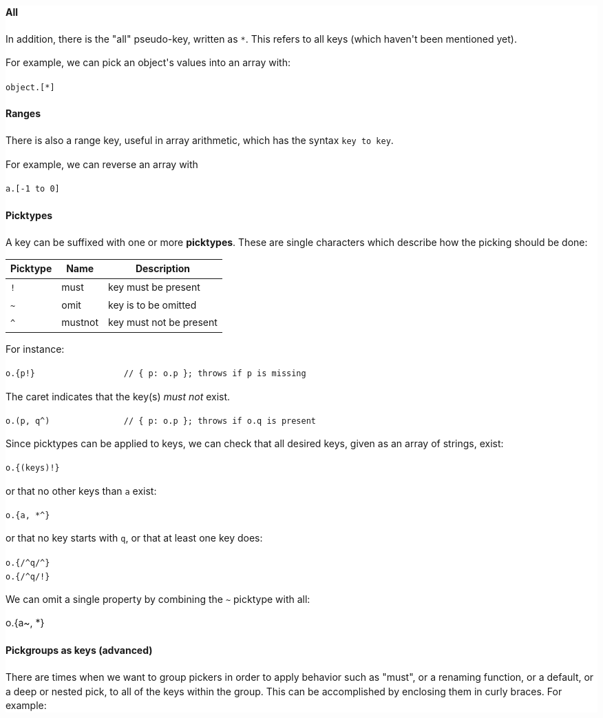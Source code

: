 #### All

In addition, there is the "all" pseudo-key, written as `*`.
This refers to all keys (which haven't been mentioned yet).

For example, we can pick an object's values into an array with:

    object.[*]

#### Ranges

There is also a range key, useful in array arithmetic, which has the syntax `key to key`.

For example, we can reverse an array with

    a.[-1 to 0]

#### Picktypes

A key can be suffixed with one or more **picktypes**.
These are single characters which describe how the picking should be done:

| Picktype  | Name | Description |
| ------------- | ------------- | ----------- |
| `!`  | must  | key must be present |
| `~`  | omit  | key is to be omitted |
| `^`  | mustnot  | key must not be present |

For instance:

    o.{p!}                  // { p: o.p }; throws if p is missing

The caret indicates that the key(s) *must not* exist.

    o.(p, q^)               // { p: o.p }; throws if o.q is present

Since picktypes can be applied to keys,
we can check that all desired keys,
given as an array of strings, exist:

    o.{(keys)!}

or that no other keys than `a` exist:

    o.{a, *^}

or that no key starts with `q`, or that at least one key does:

    o.{/^q/^}
    o.{/^q/!}

We can omit a single property by combining the `~` picktype with all:

o.{a~, *}

#### Pickgroups as keys (advanced)

There are times when we want to group pickers in order to apply behavior such as "must",
or a renaming function, or a default, or a deep or nested pick,
to all of the keys within the group.
This can be accomplished by enclosing them in curly braces.
For example:
